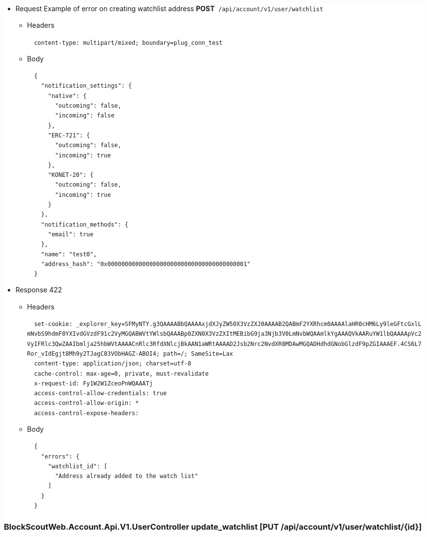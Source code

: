 
 


+ Request Example of error on creating watchlist address
**POST**&nbsp;&nbsp;`/api/account/v1/user/watchlist`

    + Headers
    
            content-type: multipart/mixed; boundary=plug_conn_test
    + Body
    
            {
              "notification_settings": {
                "native": {
                  "outcoming": false,
                  "incoming": false
                },
                "ERC-721": {
                  "outcoming": false,
                  "incoming": true
                },
                "KONET-20": {
                  "outcoming": false,
                  "incoming": true
                }
              },
              "notification_methods": {
                "email": true
              },
              "name": "test0",
              "address_hash": "0x0000000000000000000000000000000000000001"
            }

+ Response 422

    + Headers
    
            set-cookie: _explorer_key=SFMyNTY.g3QAAAABbQAAAAxjdXJyZW50X3VzZXJ0AAAAB2QABmF2YXRhcm0AAAAlaHR0cHM6Ly9leGFtcGxlLmNvbS9hdmF0YXIvdGVzdF91c2VyMGQABWVtYWlsbQAAABp0ZXN0X3VzZXItMEBibG9ja3Njb3V0LmNvbWQAAmlkYgAAAQVkAARuYW1lbQAAAApVc2VyIFRlc3QwZAAIbmlja25hbWVtAAAACnRlc3RfdXNlcjBkAAN1aWRtAAAAD2Jsb2Nrc2NvdXR8MDAwMGQADHdhdGNobGlzdF9pZGIAAAEF.4CS6L7Ror_vIdEgjt8Mh9y2TJagC83VObHAGZ-ABOI4; path=/; SameSite=Lax
            content-type: application/json; charset=utf-8
            cache-control: max-age=0, private, must-revalidate
            x-request-id: Fy1W2W1ZceoPnWQAAATj
            access-control-allow-credentials: true
            access-control-allow-origin: *
            access-control-expose-headers: 
    + Body
    
            {
              "errors": {
                "watchlist_id": [
                  "Address already added to the watch list"
                ]
              }
            }
### BlockScoutWeb.Account.Api.V1.UserController update_watchlist [PUT /api/account/v1/user/watchlist/{id}]
